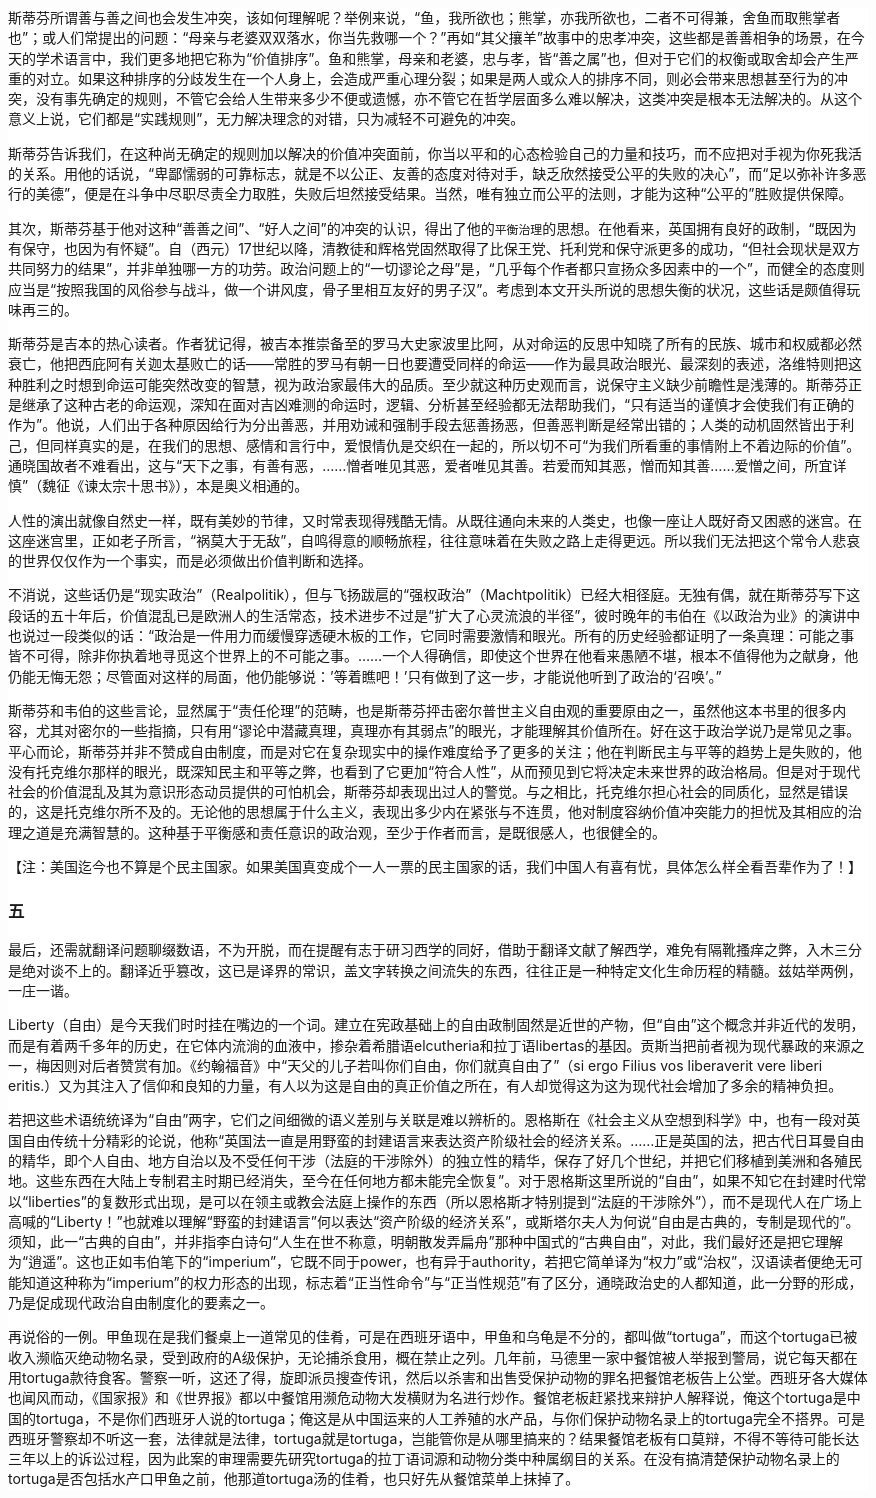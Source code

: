 斯蒂芬所谓善与善之间也会发生冲突，该如何理解呢？举例来说，“鱼，我所欲也；熊掌，亦我所欲也，二者不可得兼，舍鱼而取熊掌者也”；或人们常提出的问题：“母亲与老婆双双落水，你当先救哪一个？”再如“其父攘羊”故事中的忠孝冲突，这些都是善善相争的场景，在今天的学术语言中，我们更多地把它称为“价值排序”。鱼和熊掌，母亲和老婆，忠与孝，皆“善之属”也，但对于它们的权衡或取舍却会产生严重的对立。如果这种排序的分歧发生在一个人身上，会造成严重心理分裂；如果是两人或众人的排序不同，则必会带来思想甚至行为的冲突，没有事先确定的规则，不管它会给人生带来多少不便或遗憾，亦不管它在哲学层面多么难以解决，这类冲突是根本无法解决的。从这个意义上说，它们都是“实践规则”，无力解决理念的对错，只为减轻不可避免的冲突。

斯蒂芬告诉我们，在这种尚无确定的规则加以解决的价值冲突面前，你当以平和的心态检验自己的力量和技巧，而不应把对手视为你死我活的关系。用他的话说，“卑鄙懦弱的可靠标志，就是不以公正、友善的态度对待对手，缺乏欣然接受公平的失败的决心”，而“足以弥补许多恶行的美德”，便是在斗争中尽职尽责全力取胜，失败后坦然接受结果。当然，唯有独立而公平的法则，才能为这种“公平的”胜败提供保障。

其次，斯蒂芬基于他对这种“善善之间”、“好人之间”的冲突的认识，得出了他的`平衡治理`的思想。在他看来，英国拥有良好的政制，“既因为有保守，也因为有怀疑”。自（西元）17世纪以降，清教徒和辉格党固然取得了比保王党、托利党和保守派更多的成功，“但社会现状是双方共同努力的结果”，并非单独哪一方的功劳。政治问题上的“一切谬论之母”是，“几乎每个作者都只宣扬众多因素中的一个”，而健全的态度则应当是“按照我国的风俗参与战斗，做一个讲风度，骨子里相互友好的男子汉”。考虑到本文开头所说的思想失衡的状况，这些话是颇值得玩味再三的。

斯蒂芬是吉本的热心读者。作者犹记得，被吉本推崇备至的罗马大史家波里比阿，从对命运的反思中知晓了所有的民族、城市和权威都必然衰亡，他把西庇阿有关迦太基败亡的话——常胜的罗马有朝一日也要遭受同样的命运——作为最具政治眼光、最深刻的表述，洛维特则把这种胜利之时想到命运可能突然改变的智慧，视为政治家最伟大的品质。至少就这种历史观而言，说保守主义缺少前瞻性是浅薄的。斯蒂芬正是继承了这种古老的命运观，深知在面对吉凶难测的命运时，逻辑、分析甚至经验都无法帮助我们，“只有适当的谨慎才会使我们有正确的作为”。他说，人们出于各种原因给行为分出善恶，并用劝诫和强制手段去惩善扬恶，但善恶判断是经常出错的；人类的动机固然皆出于利己，但同样真实的是，在我们的思想、感情和言行中，爱恨情仇是交织在一起的，所以切不可“为我们所看重的事情附上不着边际的价值”。通晓国故者不难看出，这与“天下之事，有善有恶，……憎者唯见其恶，爱者唯见其善。若爱而知其恶，憎而知其善……爱憎之间，所宜详慎”（魏征《谏太宗十思书》），本是奥义相通的。

人性的演出就像自然史一样，既有美妙的节律，又时常表现得残酷无情。从既往通向未来的人类史，也像一座让人既好奇又困惑的迷宫。在这座迷宫里，正如老子所言，“祸莫大于无敌”，自鸣得意的顺畅旅程，往往意味着在失败之路上走得更远。所以我们无法把这个常令人悲哀的世界仅仅作为一个事实，而是必须做出价值判断和选择。

不消说，这些话仍是“现实政治”（Realpolitik），但与飞扬跋扈的“强权政治”（Machtpolitik）已经大相径庭。无独有偶，就在斯蒂芬写下这段话的五十年后，价值混乱已是欧洲人的生活常态，技术进步不过是“扩大了心灵流浪的半径”，彼时晚年的韦伯在《以政治为业》的演讲中也说过一段类似的话：“政治是一件用力而缓慢穿透硬木板的工作，它同时需要激情和眼光。所有的历史经验都证明了一条真理：可能之事皆不可得，除非你执着地寻觅这个世界上的不可能之事。……一个人得确信，即使这个世界在他看来愚陋不堪，根本不值得他为之献身，他仍能无悔无怨；尽管面对这样的局面，他仍能够说：’等着瞧吧！’只有做到了这一步，才能说他听到了政治的‘召唤’。”

斯蒂芬和韦伯的这些言论，显然属于“责任伦理”的范畴，也是斯蒂芬抨击密尔普世主义自由观的重要原由之一，虽然他这本书里的很多内容，尤其对密尔的一些指摘，只有用“谬论中潜藏真理，真理亦有其弱点”的眼光，才能理解其价值所在。好在这于政治学说乃是常见之事。平心而论，斯蒂芬并非不赞成自由制度，而是对它在复杂现实中的操作难度给予了更多的关注；他在判断民主与平等的趋势上是失败的，他没有托克维尔那样的眼光，既深知民主和平等之弊，也看到了它更加“符合人性”，从而预见到它将决定未来世界的政治格局。但是对于现代社会的价值混乱及其为意识形态动员提供的可怕机会，斯蒂芬却表现出过人的警觉。与之相比，托克维尔担心社会的同质化，显然是错误的，这是托克维尔所不及的。无论他的思想属于什么主义，表现出多少内在紧张与不连贯，他对制度容纳价值冲突能力的担忧及其相应的治理之道是充满智慧的。这种基于平衡感和责任意识的政治观，至少于作者而言，是既很感人，也很健全的。

【注：美国迄今也不算是个民主国家。如果美国真变成个一人一票的民主国家的话，我们中国人有喜有忧，具体怎么样全看吾辈作为了！】

### 五

最后，还需就翻译问题聊缀数语，不为开脱，而在提醒有志于研习西学的同好，借助于翻译文献了解西学，难免有隔靴搔痒之弊，入木三分是绝对谈不上的。翻译近乎篡改，这已是译界的常识，盖文字转换之间流失的东西，往往正是一种特定文化生命历程的精髓。兹姑举两例，一庄一谐。

Liberty（自由）是今天我们时时挂在嘴边的一个词。建立在宪政基础上的自由政制固然是近世的产物，但“自由”这个概念并非近代的发明，而是有着两千多年的历史，在它体内流淌的血液中，掺杂着希腊语elcutheria和拉丁语libertas的基因。贡斯当把前者视为现代暴政的来源之一，梅因则对后者赞赏有加。《约翰福音》中“天父的儿子若叫你们自由，你们就真自由了”（si ergo Filius vos liberaverit vere liberi eritis.）又为其注入了信仰和良知的力量，有人以为这是自由的真正价值之所在，有人却觉得这为这为现代社会增加了多余的精神负担。

若把这些术语统统译为“自由”两字，它们之间细微的语义差别与关联是难以辨析的。恩格斯在《社会主义从空想到科学》中，也有一段对英国自由传统十分精彩的论说，他称“英国法一直是用野蛮的封建语言来表达资产阶级社会的经济关系。……正是英国的法，把古代日耳曼自由的精华，即个人自由、地方自治以及不受任何干涉（法庭的干涉除外）的独立性的精华，保存了好几个世纪，并把它们移植到美洲和各殖民地。这些东西在大陆上专制君主时期已经消失，至今在任何地方都未能完全恢复”。对于恩格斯这里所说的“自由”，如果不知它在封建时代常以“liberties”的复数形式出现，是可以在领主或教会法庭上操作的东西（所以恩格斯才特别提到“法庭的干涉除外”），而不是现代人在广场上高喊的“Liberty！”也就难以理解“野蛮的封建语言”何以表达“资产阶级的经济关系”，或斯塔尔夫人为何说“自由是古典的，专制是现代的”。须知，此一“古典的自由”，并非指李白诗句“人生在世不称意，明朝散发弄扁舟”那种中国式的“古典自由”，对此，我们最好还是把它理解为“逍遥”。这也正如韦伯笔下的“imperium”，它既不同于power，也有异于authority，若把它简单译为“权力”或“治权”，汉语读者便绝无可能知道这种称为“imperium”的权力形态的出现，标志着“正当性命令”与“正当性规范”有了区分，通晓政治史的人都知道，此一分野的形成，乃是促成现代政治自由制度化的要素之一。

再说俗的一例。甲鱼现在是我们餐桌上一道常见的佳肴，可是在西班牙语中，甲鱼和乌龟是不分的，都叫做“tortuga”，而这个tortuga已被收入濒临灭绝动物名录，受到政府的A级保护，无论捕杀食用，概在禁止之列。几年前，马德里一家中餐馆被人举报到警局，说它每天都在用tortuga款待食客。警察一听，这还了得，旋即派员搜查传讯，然后以杀害和出售受保护动物的罪名把餐馆老板告上公堂。西班牙各大媒体也闻风而动，《国家报》和《世界报》都以中餐馆用濒危动物大发横财为名进行炒作。餐馆老板赶紧找来辩护人解释说，俺这个tortuga是中国的tortuga，不是你们西班牙人说的tortuga；俺这是从中国运来的人工养殖的水产品，与你们保护动物名录上的tortuga完全不搭界。可是西班牙警察却不听这一套，法律就是法律，tortuga就是tortuga，岂能管你是从哪里搞来的？结果餐馆老板有口莫辩，不得不等待可能长达三年以上的诉讼过程，因为此案的审理需要先研究tortuga的拉丁语词源和动物分类中种属纲目的关系。在没有搞清楚保护动物名录上的tortuga是否包括水产口甲鱼之前，他那道tortuga汤的佳肴，也只好先从餐馆菜单上抹掉了。
